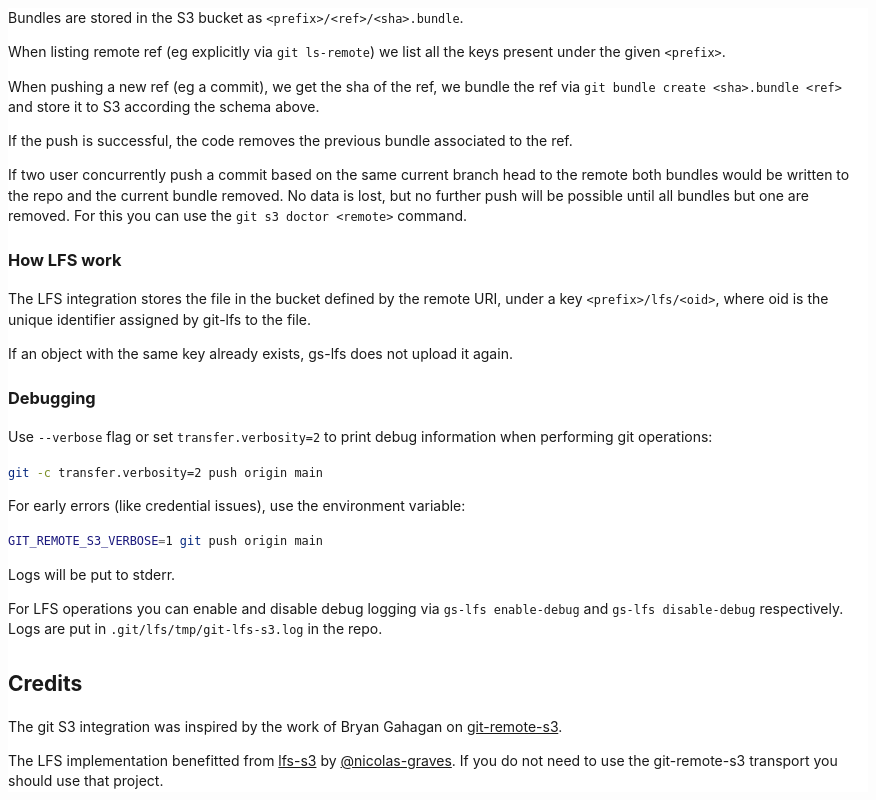 Bundles are stored in the S3 bucket as `<prefix>/<ref>/<sha>.bundle`.

When listing remote ref (eg explicitly via `git ls-remote`) we list all the keys present under the given `<prefix>`.

When pushing a new ref (eg a commit), we get the sha of the ref, we bundle the ref via `git bundle create <sha>.bundle <ref>` and store it to S3 according the schema above.

If the push is successful, the code removes the previous bundle associated to the ref.

If two user concurrently push a commit based on the same current branch head to the remote both bundles would be written to the repo and the current bundle removed. No data is lost, but no further push will be possible until all bundles but one are removed.
For this you can use the `git s3 doctor <remote>` command.

### How LFS work

The LFS integration stores the file in the bucket defined by the remote URI, under a key `<prefix>/lfs/<oid>`, where oid is the unique identifier assigned by git-lfs to the file.

If an object with the same key already exists, gs-lfs does not upload it again.

### Debugging

Use `--verbose` flag or set `transfer.verbosity=2` to print debug information when performing git operations:

```bash
git -c transfer.verbosity=2 push origin main
```

For early errors (like credential issues), use the environment variable:

```bash
GIT_REMOTE_S3_VERBOSE=1 git push origin main
```

Logs will be put to stderr.

For LFS operations you can enable and disable debug logging via `gs-lfs enable-debug` and `gs-lfs disable-debug` respectively. Logs are put in `.git/lfs/tmp/git-lfs-s3.log` in the repo.

## Credits

The git S3 integration was inspired by the work of Bryan Gahagan on [git-remote-s3](https://github.com/bgahagan/git-remote-s3).

The LFS implementation benefitted from [lfs-s3](https://github.com/nicolas-graves/lfs-s3) by [@nicolas-graves](https://github.com/nicolas-graves). If you do not need to use the git-remote-s3 transport you should use that project.
